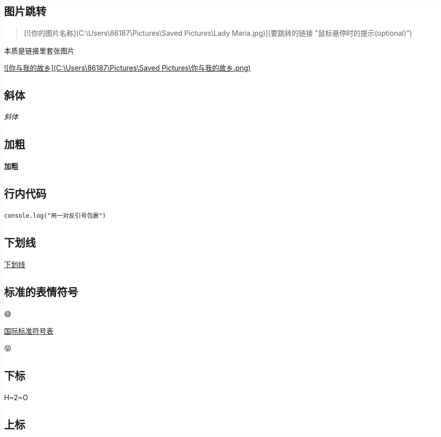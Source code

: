 
## 图片跳转



> \[\!\[你的图片名称](C:\Users\86187\Pictures\Saved Pictures\Lady Maria.jpg)](要跳转的链接 "鼠标悬停时的提示(optional)")

本质是链接里套张图片

[![你与我的故乡](C:\Users\86187\Pictures\Saved Pictures\你与我的故乡.png)](https://www.bilibili.com/video/BV1r24y1W75o/?spm_id_from=333.999.0.0 "你与我的故乡")

## 斜体

*斜体*



## 加粗

**加粗**



## 行内代码

`console.log("用一对反引号包裹")`




## 下划线



<u>下划线</u>



## 标准的表情符号



:smile:

[国际标准符号表](https://unicode.org/emoji/charts/full-emoji-list.html)

😝

## 下标



H~2~O

## 上标

